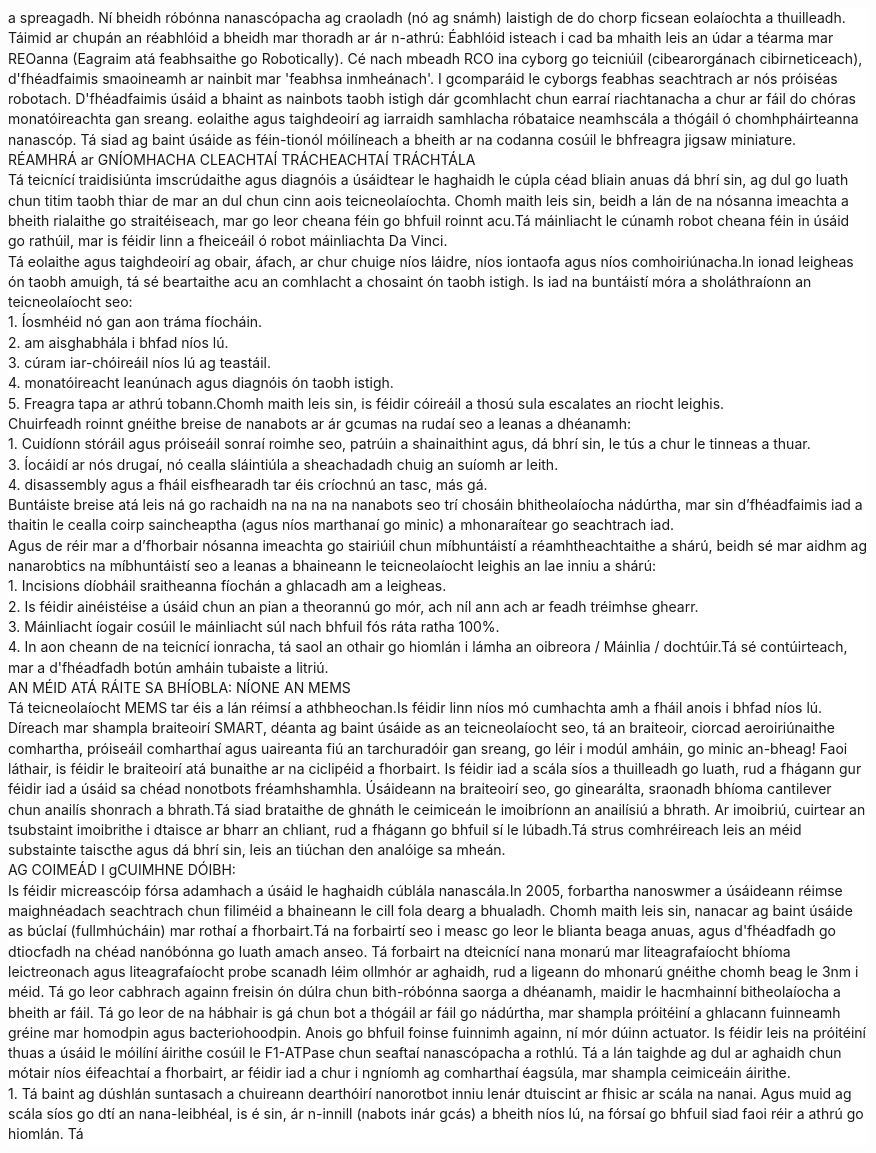 a spreagadh. Ní bheidh róbónna nanascópacha ag craoladh (nó ag snámh) laistigh de do chorp ficsean eolaíochta a thuilleadh. Táimid ar chupán an réabhlóid a bheidh mar thoradh ar ár n-athrú: Éabhlóid isteach i cad ba mhaith leis an údar a téarma mar REOanna (Eagraim atá feabhsaithe go Robotically). Cé nach mbeadh RCO ina cyborg go teicniúil (cibearorgánach cibirneticeach), d'fhéadfaimis smaoineamh ar nainbit mar 'feabhsa inmheánach'. I gcomparáid le cyborgs feabhas seachtrach ar nós próiséas robotach. D'fhéadfaimis úsáid a bhaint as nainbots taobh istigh dár gcomhlacht chun earraí riachtanacha a chur ar fáil do chóras monatóireachta gan sreang. eolaithe agus taighdeoirí ag iarraidh samhlacha róbataice neamhscála a thógáil ó chomhpháirteanna nanascóp. Tá siad ag baint úsáide as féin-tionól móilíneach a bheith ar na codanna cosúil le bhfreagra jigsaw miniature.<br/>RÉAMHRÁ ar GNÍOMHACHA CLEACHTAÍ TRÁCHEACHTAÍ TRÁCHTÁLA<br/>Tá teicnící traidisiúnta imscrúdaithe agus diagnóis a úsáidtear le haghaidh le cúpla céad bliain anuas dá bhrí sin, ag dul go luath chun titim taobh thiar de mar an dul chun cinn aois teicneolaíochta. Chomh maith leis sin, beidh a lán de na nósanna imeachta a bheith rialaithe go straitéiseach, mar go leor cheana féin go bhfuil roinnt acu.Tá máinliacht le cúnamh robot cheana féin in úsáid go rathúil, mar is féidir linn a fheiceáil ó robot máinliachta Da Vinci.<br/>Tá eolaithe agus taighdeoirí ag obair, áfach, ar chur chuige níos láidre, níos iontaofa agus níos comhoiriúnacha.In ionad leigheas ón taobh amuigh, tá sé beartaithe acu an comhlacht a chosaint ón taobh istigh. Is iad na buntáistí móra a sholáthraíonn an teicneolaíocht seo:<br/>1. Íosmhéid nó gan aon tráma fíocháin.<br/>2. am aisghabhála i bhfad níos lú.<br/>3. cúram iar-chóireáil níos lú ag teastáil.<br/>4. monatóireacht leanúnach agus diagnóis ón taobh istigh.<br/>5. Freagra tapa ar athrú tobann.Chomh maith leis sin, is féidir cóireáil a thosú sula escalates an riocht leighis.<br/>Chuirfeadh roinnt gnéithe breise de nanabots ar ár gcumas na rudaí seo a leanas a dhéanamh:<br/>1. Cuidíonn stóráil agus próiseáil sonraí roimhe seo, patrúin a shainaithint agus, dá bhrí sin, le tús a chur le tinneas a thuar.<br/>3. Íocáidí ar nós drugaí, nó cealla sláintiúla a sheachadadh chuig an suíomh ar leith.<br/>4. disassembly agus a fháil eisfhearadh tar éis críochnú an tasc, más gá.<br/>Buntáiste breise atá leis ná go rachaidh na na na na nanabots seo trí chosáin bhitheolaíocha nádúrtha, mar sin d’fhéadfaimis iad a thaitin le cealla coirp saincheaptha (agus níos marthanaí go minic) a mhonaraítear go seachtrach iad.<br/>Agus de réir mar a d’fhorbair nósanna imeachta go stairiúil chun míbhuntáistí a réamhtheachtaithe a shárú, beidh sé mar aidhm ag nanarobtics na míbhuntáistí seo a leanas a bhaineann le teicneolaíocht leighis an lae inniu a shárú:<br/>1. Incisions díobháil sraitheanna fíochán a ghlacadh am a leigheas.<br/>2. Is féidir ainéistéise a úsáid chun an pian a theorannú go mór, ach níl ann ach ar feadh tréimhse ghearr.<br/>3. Máinliacht íogair cosúil le máinliacht súl nach bhfuil fós ráta ratha 100%.<br/>4. In aon cheann de na teicnící ionracha, tá saol an othair go hiomlán i lámha an oibreora / Máinlia / dochtúir.Tá sé contúirteach, mar a d'fhéadfadh botún amháin tubaiste a litriú.<br/>AN MÉID ATÁ RÁITE SA BHÍOBLA: NÍONE AN MEMS<br/>Tá teicneolaíocht MEMS tar éis a lán réimsí a athbheochan.Is féidir linn níos mó cumhachta amh a fháil anois i bhfad níos lú. Díreach mar shampla braiteoirí SMART, déanta ag baint úsáide as an teicneolaíocht seo, tá an braiteoir, ciorcad aeroiriúnaithe comhartha, próiseáil comharthaí agus uaireanta fiú an tarchuradóir gan sreang, go léir i modúl amháin, go minic an-bheag! Faoi láthair, is féidir le braiteoirí atá bunaithe ar na ciclipéid a fhorbairt. Is féidir iad a scála síos a thuilleadh go luath, rud a fhágann gur féidir iad a úsáid sa chéad nonotbots fréamhshamhla. Úsáideann na braiteoirí seo, go ginearálta, sraonadh bhíoma cantilever chun anailís shonrach a bhrath.Tá siad brataithe de ghnáth le ceimiceán le imoibríonn an anailísiú a bhrath. Ar imoibriú, cuirtear an tsubstaint imoibrithe i dtaisce ar bharr an chliant, rud a fhágann go bhfuil sí le lúbadh.Tá strus comhréireach leis an méid substainte taiscthe agus dá bhrí sin, leis an tiúchan den analóige sa mheán.<br/>AG COIMEÁD I gCUIMHNE DÓIBH:<br/>Is féidir micreascóip fórsa adamhach a úsáid le haghaidh cúblála nanascála.In 2005, forbartha nanoswmer a úsáideann réimse maighnéadach seachtrach chun filiméid a bhaineann le cill fola dearg a bhualadh. Chomh maith leis sin, nanacar ag baint úsáide as búclaí (fullmhúcháin) mar rothaí a fhorbairt.Tá na forbairtí seo i measc go leor le blianta beaga anuas, agus d'fhéadfadh go dtiocfadh na chéad nanóbónna go luath amach anseo. Tá forbairt na dteicnící nana monarú mar liteagrafaíocht bhíoma leictreonach agus liteagrafaíocht probe scanadh léim ollmhór ar aghaidh, rud a ligeann do mhonarú gnéithe chomh beag le 3nm i méid. Tá go leor cabhrach againn freisin ón dúlra chun bith-róbónna saorga a dhéanamh, maidir le hacmhainní bitheolaíocha a bheith ar fáil. Tá go leor de na hábhair is gá chun bot a thógáil ar fáil go nádúrtha, mar shampla próitéiní a ghlacann fuinneamh gréine mar homodpin agus bacteriohoodpin. Anois go bhfuil foinse fuinnimh againn, ní mór dúinn actuator. Is féidir leis na próitéiní thuas a úsáid le móilíní áirithe cosúil le F1-ATPase chun seaftaí nanascópacha a rothlú. Tá a lán taighde ag dul ar aghaidh chun mótair níos éifeachtaí a fhorbairt, ar féidir iad a chur i ngníomh ag comharthaí éagsúla, mar shampla ceimiceáin áirithe.<br/>1. Tá baint ag dúshlán suntasach a chuireann dearthóirí nanorotbot inniu lenár dtuiscint ar fhisic ar scála na nanai. Agus muid ag scála síos go dtí an nana-leibhéal, is é sin, ár n-innill (nabots inár gcás) a bheith níos lú, na fórsaí go bhfuil siad faoi réir a athrú go hiomlán. Tá